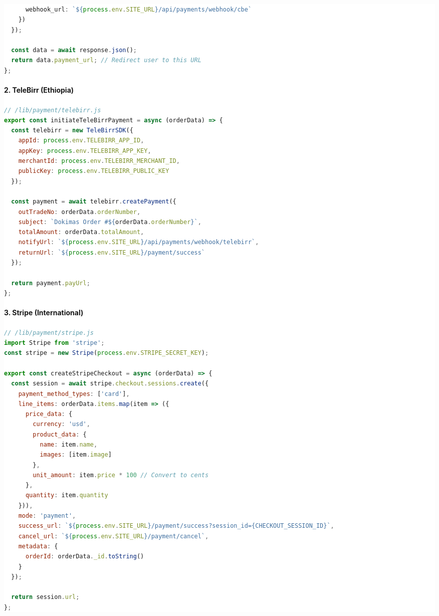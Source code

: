 ```javascript
      webhook_url: `${process.env.SITE_URL}/api/payments/webhook/cbe`
    })
  });
  
  const data = await response.json();
  return data.payment_url; // Redirect user to this URL
};
```

#### **2. TeleBirr (Ethiopia)**
```javascript
// /lib/payment/telebirr.js
export const initiateTeleBirrPayment = async (orderData) => {
  const telebirr = new TeleBirrSDK({
    appId: process.env.TELEBIRR_APP_ID,
    appKey: process.env.TELEBIRR_APP_KEY,
    merchantId: process.env.TELEBIRR_MERCHANT_ID,
    publicKey: process.env.TELEBIRR_PUBLIC_KEY
  });
  
  const payment = await telebirr.createPayment({
    outTradeNo: orderData.orderNumber,
    subject: `Dokimas Order #${orderData.orderNumber}`,
    totalAmount: orderData.totalAmount,
    notifyUrl: `${process.env.SITE_URL}/api/payments/webhook/telebirr`,
    returnUrl: `${process.env.SITE_URL}/payment/success`
  });
  
  return payment.payUrl;
};
```

#### **3. Stripe (International)**
```javascript
// /lib/payment/stripe.js
import Stripe from 'stripe';
const stripe = new Stripe(process.env.STRIPE_SECRET_KEY);

export const createStripeCheckout = async (orderData) => {
  const session = await stripe.checkout.sessions.create({
    payment_method_types: ['card'],
    line_items: orderData.items.map(item => ({
      price_data: {
        currency: 'usd',
        product_data: {
          name: item.name,
          images: [item.image]
        },
        unit_amount: item.price * 100 // Convert to cents
      },
      quantity: item.quantity
    })),
    mode: 'payment',
    success_url: `${process.env.SITE_URL}/payment/success?session_id={CHECKOUT_SESSION_ID}`,
    cancel_url: `${process.env.SITE_URL}/payment/cancel`,
    metadata: {
      orderId: orderData._id.toString()
    }
  });
  
  return session.url;
};
```
